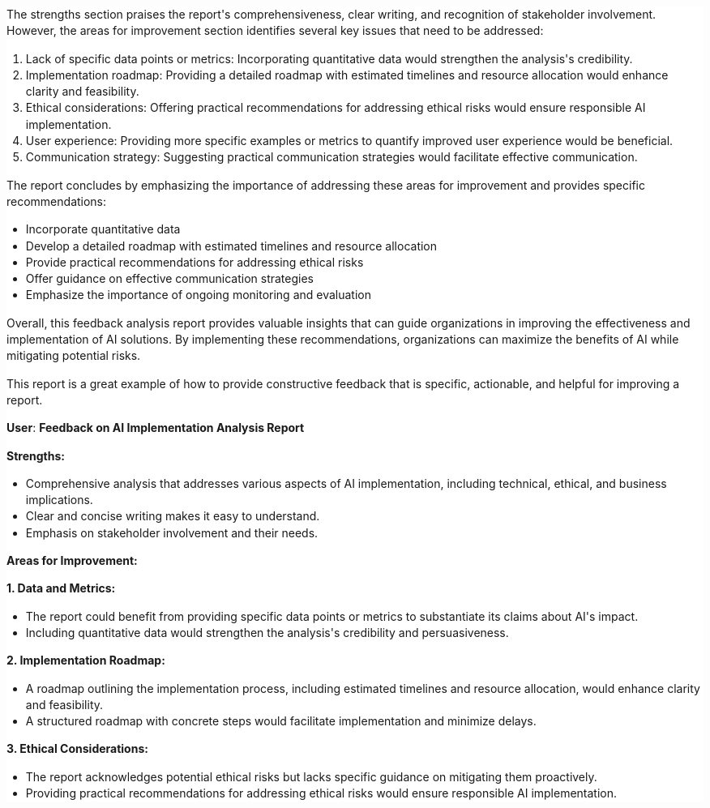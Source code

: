 The strengths section praises the report's comprehensiveness, clear writing, and recognition of stakeholder involvement. However, the areas for improvement section identifies several key issues that need to be addressed:

1. Lack of specific data points or metrics: Incorporating quantitative data would strengthen the analysis's credibility.
2. Implementation roadmap: Providing a detailed roadmap with estimated timelines and resource allocation would enhance clarity and feasibility.
3. Ethical considerations: Offering practical recommendations for addressing ethical risks would ensure responsible AI implementation.
4. User experience: Providing more specific examples or metrics to quantify improved user experience would be beneficial.
5. Communication strategy: Suggesting practical communication strategies would facilitate effective communication.

The report concludes by emphasizing the importance of addressing these areas for improvement and provides specific recommendations:

* Incorporate quantitative data
* Develop a detailed roadmap with estimated timelines and resource allocation
* Provide practical recommendations for addressing ethical risks
* Offer guidance on effective communication strategies
* Emphasize the importance of ongoing monitoring and evaluation

Overall, this feedback analysis report provides valuable insights that can guide organizations in improving the effectiveness and implementation of AI solutions. By implementing these recommendations, organizations can maximize the benefits of AI while mitigating potential risks.

This report is a great example of how to provide constructive feedback that is specific, actionable, and helpful for improving a report.

**User**: **Feedback on AI Implementation Analysis Report**

**Strengths:**

* Comprehensive analysis that addresses various aspects of AI implementation, including technical, ethical, and business implications.
* Clear and concise writing makes it easy to understand.
* Emphasis on stakeholder involvement and their needs.

**Areas for Improvement:**

**1. Data and Metrics:**

* The report could benefit from providing specific data points or metrics to substantiate its claims about AI's impact.
* Including quantitative data would strengthen the analysis's credibility and persuasiveness.

**2. Implementation Roadmap:**

* A roadmap outlining the implementation process, including estimated timelines and resource allocation, would enhance clarity and feasibility.
* A structured roadmap with concrete steps would facilitate implementation and minimize delays.

**3. Ethical Considerations:**

* The report acknowledges potential ethical risks but lacks specific guidance on mitigating them proactively.
* Providing practical recommendations for addressing ethical risks would ensure responsible AI implementation.
